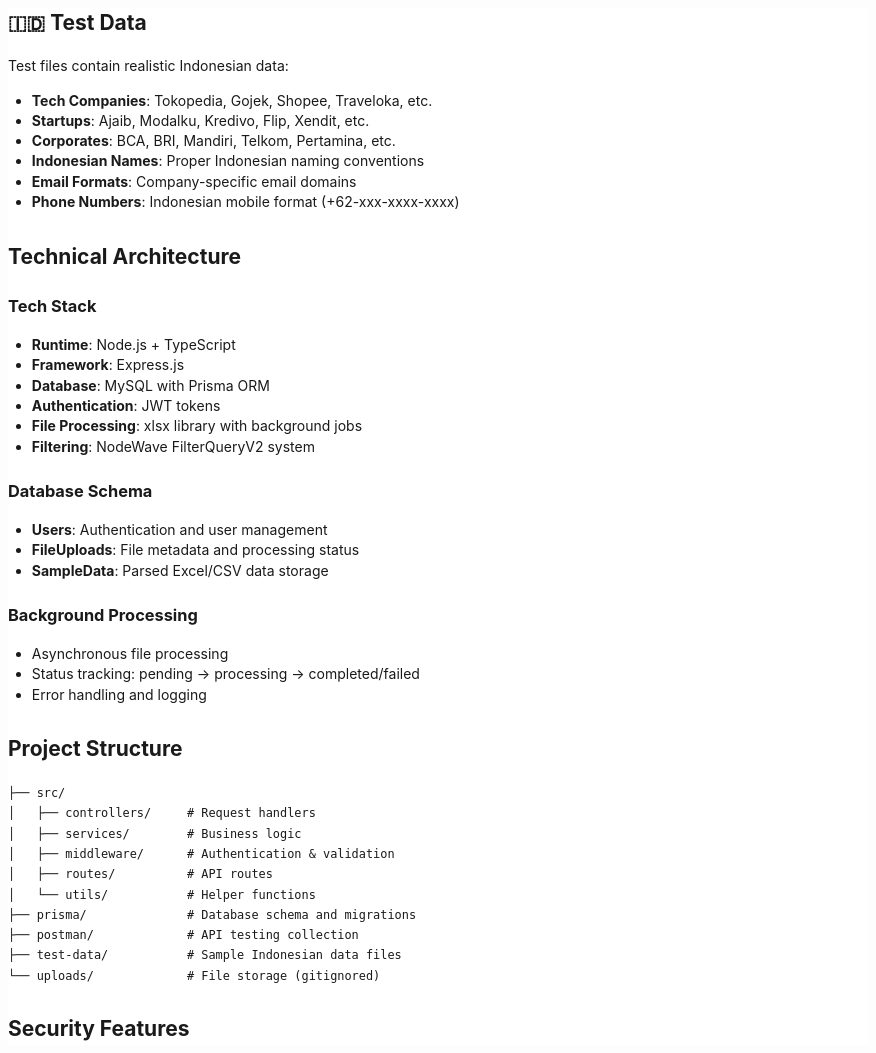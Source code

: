 ## 🇮🇩 Test Data

Test files contain realistic Indonesian data:

- **Tech Companies**: Tokopedia, Gojek, Shopee, Traveloka, etc.
- **Startups**: Ajaib, Modalku, Kredivo, Flip, Xendit, etc.
- **Corporates**: BCA, BRI, Mandiri, Telkom, Pertamina, etc.
- **Indonesian Names**: Proper Indonesian naming conventions
- **Email Formats**: Company-specific email domains
- **Phone Numbers**: Indonesian mobile format (+62-xxx-xxxx-xxxx)

## Technical Architecture

### Tech Stack

- **Runtime**: Node.js + TypeScript
- **Framework**: Express.js
- **Database**: MySQL with Prisma ORM
- **Authentication**: JWT tokens
- **File Processing**: xlsx library with background jobs
- **Filtering**: NodeWave FilterQueryV2 system

### Database Schema

- **Users**: Authentication and user management
- **FileUploads**: File metadata and processing status
- **SampleData**: Parsed Excel/CSV data storage

### Background Processing

- Asynchronous file processing
- Status tracking: pending → processing → completed/failed
- Error handling and logging

## Project Structure

```
├── src/
│   ├── controllers/     # Request handlers
│   ├── services/        # Business logic
│   ├── middleware/      # Authentication & validation
│   ├── routes/          # API routes
│   └── utils/           # Helper functions
├── prisma/              # Database schema and migrations
├── postman/             # API testing collection
├── test-data/           # Sample Indonesian data files
└── uploads/             # File storage (gitignored)
```

## Security Features
